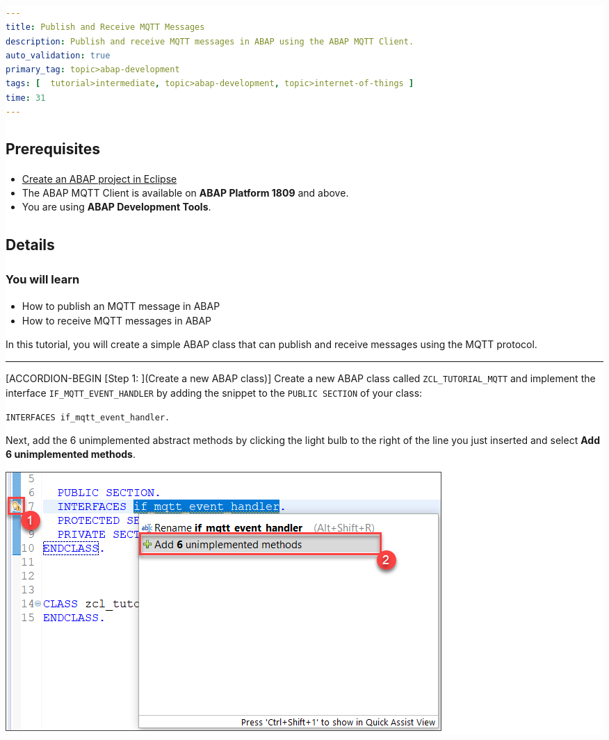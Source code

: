 ```yaml
---
title: Publish and Receive MQTT Messages
description: Publish and receive MQTT messages in ABAP using the ABAP MQTT Client.
auto_validation: true
primary_tag: topic>abap-development
tags: [  tutorial>intermediate, topic>abap-development, topic>internet-of-things ]
time: 31
---
```


## Prerequisites
- [Create an ABAP project in Eclipse](abap-create-project)
- The ABAP MQTT Client is available on **ABAP Platform 1809** and above.
- You are using **ABAP Development Tools**.

## Details
### You will learn
  - How to publish an MQTT message in ABAP
  - How to receive MQTT messages in ABAP

In this tutorial, you will create a simple ABAP class that can publish and receive messages using the MQTT protocol.

---

[ACCORDION-BEGIN [Step 1: ](Create a new ABAP class)]
Create a new ABAP class called `ZCL_TUTORIAL_MQTT` and implement the interface `IF_MQTT_EVENT_HANDLER` by adding the snippet to the `PUBLIC SECTION` of your class:

```ABAP
INTERFACES if_mqtt_event_handler.
```
Next, add the 6 unimplemented abstract methods by clicking the light bulb to the right of the line you just inserted and select **Add 6 unimplemented methods**.

![Add 6 unimplemented methods](lightBulb.png)
